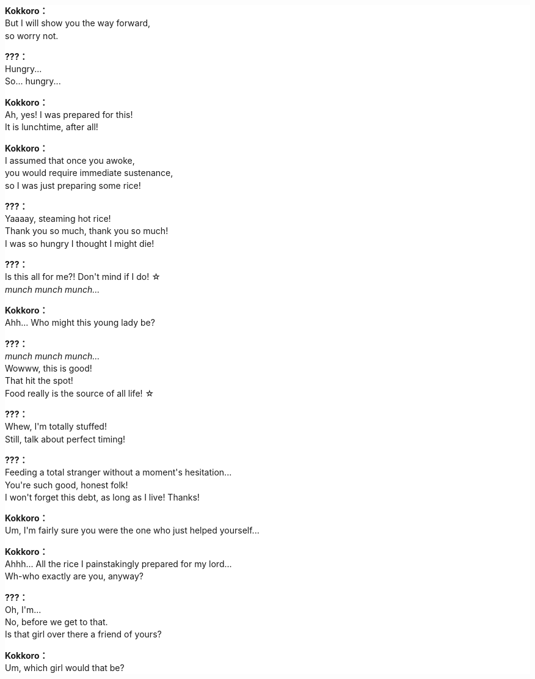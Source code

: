**Kokkoro：**  
But I will show you the way forward,  
so worry not.  
  
**???：**  
Hungry...  
So... hungry...  
  
**Kokkoro：**  
Ah, yes! I was prepared for this!  
It is lunchtime, after all!  
  
**Kokkoro：**  
I assumed that once you awoke,  
you would require immediate sustenance,  
so I was just preparing some rice!  
  
**???：**  
Yaaaay, steaming hot rice!  
Thank you so much, thank you so much!  
I was so hungry I thought I might die!  
  
**???：**  
Is this all for me?! Don't mind if I do! ☆  
*munch munch munch...*  
  
**Kokkoro：**  
Ahh... Who might this young lady be?  
  
**???：**  
*munch munch munch...*  
Wowww, this is good!  
That hit the spot!  
 Food really is the source of all life! ☆  
  
**???：**  
Whew, I'm totally stuffed!  
Still, talk about perfect timing!  
  
**???：**  
Feeding a total stranger without a moment's hesitation...  
You're such good, honest folk!  
I won't forget this debt, as long as I live! Thanks!  
  
**Kokkoro：**  
Um, I'm fairly sure you were the one who just helped yourself...  
  
**Kokkoro：**  
Ahhh... All the rice I painstakingly prepared for my lord...  
Wh-who exactly are you, anyway?  
  
**???：**  
Oh, I'm...  
No, before we get to that.  
Is that girl over there a friend of yours?  
  
**Kokkoro：**  
Um, which girl would that be?  
  